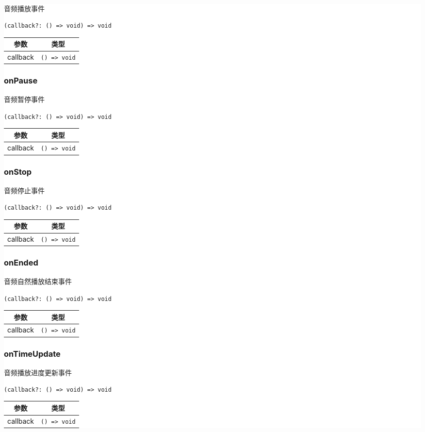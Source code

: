 音频播放事件

```tsx
(callback?: () => void) => void
```

| 参数 | 类型 |
| --- | --- |
| callback | `() => void` |

### onPause

音频暂停事件

```tsx
(callback?: () => void) => void
```

| 参数 | 类型 |
| --- | --- |
| callback | `() => void` |

### onStop

音频停止事件

```tsx
(callback?: () => void) => void
```

| 参数 | 类型 |
| --- | --- |
| callback | `() => void` |

### onEnded

音频自然播放结束事件

```tsx
(callback?: () => void) => void
```

| 参数 | 类型 |
| --- | --- |
| callback | `() => void` |

### onTimeUpdate

音频播放进度更新事件

```tsx
(callback?: () => void) => void
```

| 参数 | 类型 |
| --- | --- |
| callback | `() => void` |
